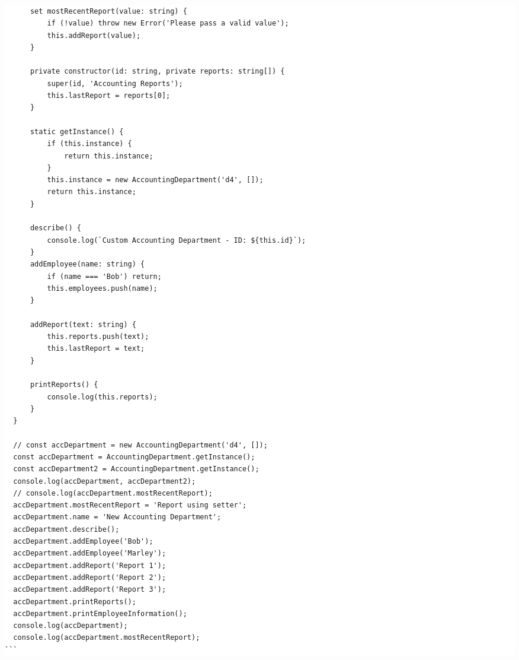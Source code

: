           set mostRecentReport(value: string) {
              if (!value) throw new Error('Please pass a valid value');
              this.addReport(value);
          }

          private constructor(id: string, private reports: string[]) {
              super(id, 'Accounting Reports');
              this.lastReport = reports[0];
          }

          static getInstance() {
              if (this.instance) {
                  return this.instance;
              }
              this.instance = new AccountingDepartment('d4', []);
              return this.instance;
          }

          describe() {
              console.log(`Custom Accounting Department - ID: ${this.id}`);
          }
          addEmployee(name: string) {
              if (name === 'Bob') return;
              this.employees.push(name);
          }

          addReport(text: string) {
              this.reports.push(text);
              this.lastReport = text;
          }

          printReports() {
              console.log(this.reports);
          }
      }

      // const accDepartment = new AccountingDepartment('d4', []);
      const accDepartment = AccountingDepartment.getInstance();
      const accDepartment2 = AccountingDepartment.getInstance();
      console.log(accDepartment, accDepartment2);
      // console.log(accDepartment.mostRecentReport);
      accDepartment.mostRecentReport = 'Report using setter';
      accDepartment.name = 'New Accounting Department';
      accDepartment.describe();
      accDepartment.addEmployee('Bob');
      accDepartment.addEmployee('Marley');
      accDepartment.addReport('Report 1');
      accDepartment.addReport('Report 2');
      accDepartment.addReport('Report 3');
      accDepartment.printReports();
      accDepartment.printEmployeeInformation();
      console.log(accDepartment);
      console.log(accDepartment.mostRecentReport);
    ```
